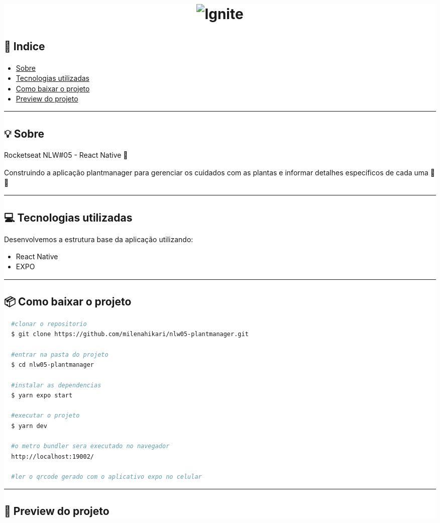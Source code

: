 <h1 align="center">
  <img alt="Ignite" src="https://repository-images.githubusercontent.com/358408388/88b2d700-a66d-11eb-89ac-72a50a689196" width="100%">
</h1>

## 📕 Indice

- [Sobre](#-sobre)
- [Tecnologias utilizadas](#-tecnologias-utilizadas)
- [Como baixar o projeto](#-como-baixar-o-projeto)
- [Preview do projeto](#-preview-do-projeto)

---

## 💡 Sobre

Rocketseat NLW#05 - React Native 🚀

Construindo a aplicação plantmanager para gerenciar os cuidados com as plantas e informar detalhes específicos de cada uma 🌱✨

---

## 💻 Tecnologias utilizadas

Desenvolvemos a estrutura base da aplicação utilizando:
- React Native
- EXPO
---

## 📦 Como baixar o projeto

```bash
  #clonar o repositorio
  $ git clone https://github.com/milenahikari/nlw05-plantmanager.git

  #entrar na pasta do projeto
  $ cd nlw05-plantmanager

  #instalar as dependencias
  $ yarn expo start

  #executar o projeto
  $ yarn dev

  #o metro bundler sera executado no navegador
  http://localhost:19002/

  #ler o qrcode gerado com o aplicativo expo no celular
```

---
## 📱 Preview do projeto
